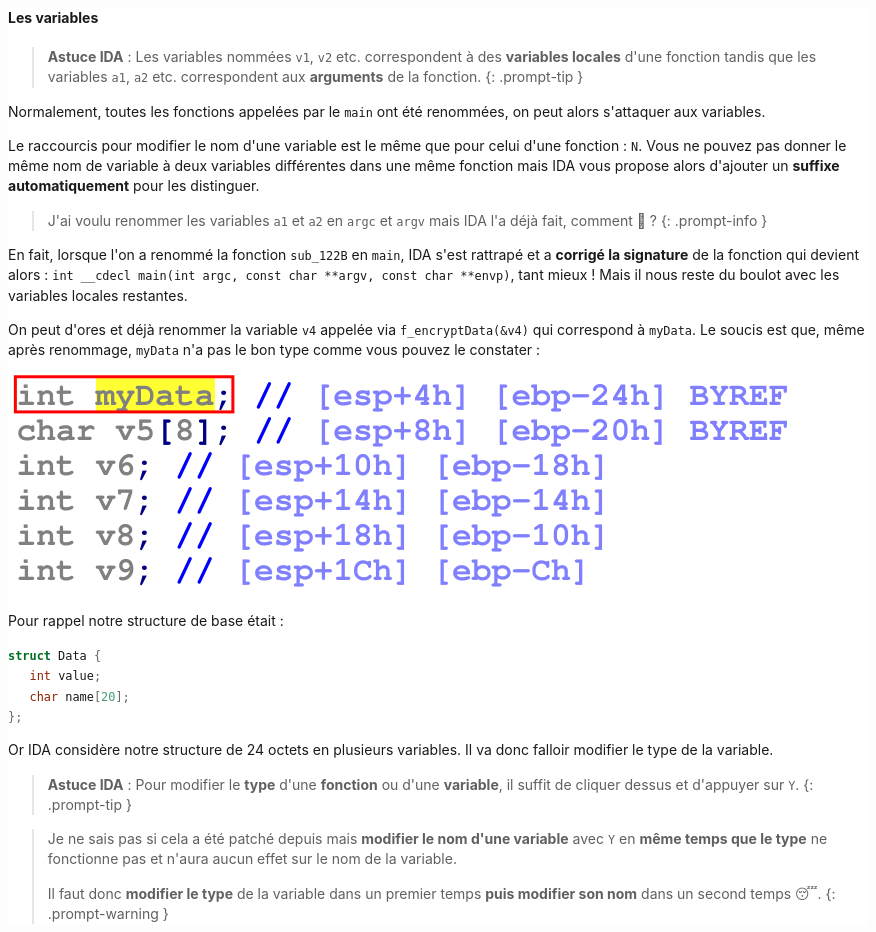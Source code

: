 #### Les variables

> **Astuce IDA** : Les variables nommées `v1`, `v2` etc. correspondent à des **variables locales** d'une fonction tandis que les variables `a1`, `a2` etc. correspondent aux **arguments** de la fonction.
{: .prompt-tip }

Normalement, toutes les fonctions appelées par le `main` ont été renommées, on peut alors s'attaquer aux variables.

Le raccourcis pour modifier le nom d'une variable est le même que pour celui d'une fonction : `N`. Vous ne pouvez pas donner le même nom de variable à deux variables différentes dans une même fonction mais IDA vous propose alors d'ajouter un **suffixe automatiquement** pour les distinguer.

> J'ai voulu renommer les variables `a1` et `a2` en `argc` et `argv` mais IDA l'a déjà fait, comment 🤯 ?
{: .prompt-info }

En fait, lorsque l'on a renommé la fonction `sub_122B` en `main`, IDA s'est rattrapé et a **corrigé la signature** de la fonction qui devient alors : `int __cdecl main(int argc, const char **argv, const char **envp)`, tant mieux ! Mais il nous reste du boulot avec les variables locales restantes.

On peut d'ores et déjà renommer la variable `v4` appelée via `f_encryptData(&v4)` qui correspond à `myData`. Le soucis est que, même après renommage, `myData` n'a pas le bon type comme vous pouvez le constater :

![](/assets/images/introduction_au_reverse/renamed_myData.png)

Pour rappel notre structure de base était :
```cpp
struct Data {  
   int value;  
   char name[20];  
};
```

Or IDA considère notre structure de 24 octets en plusieurs variables. Il va donc falloir modifier le type de la variable.

> **Astuce IDA** : Pour modifier le **type** d'une **fonction** ou d'une **variable**, il suffit de cliquer dessus et d'appuyer sur `Y`.
{: .prompt-tip }

> Je ne sais pas si cela a été patché depuis mais **modifier le nom d'une variable** avec `Y` en **même temps que le type** ne fonctionne pas et n'aura aucun effet sur le nom de la variable.
> 
> Il faut donc **modifier le type** de la variable dans un premier temps **puis modifier son nom** dans un second temps 😴. 
{: .prompt-warning }
